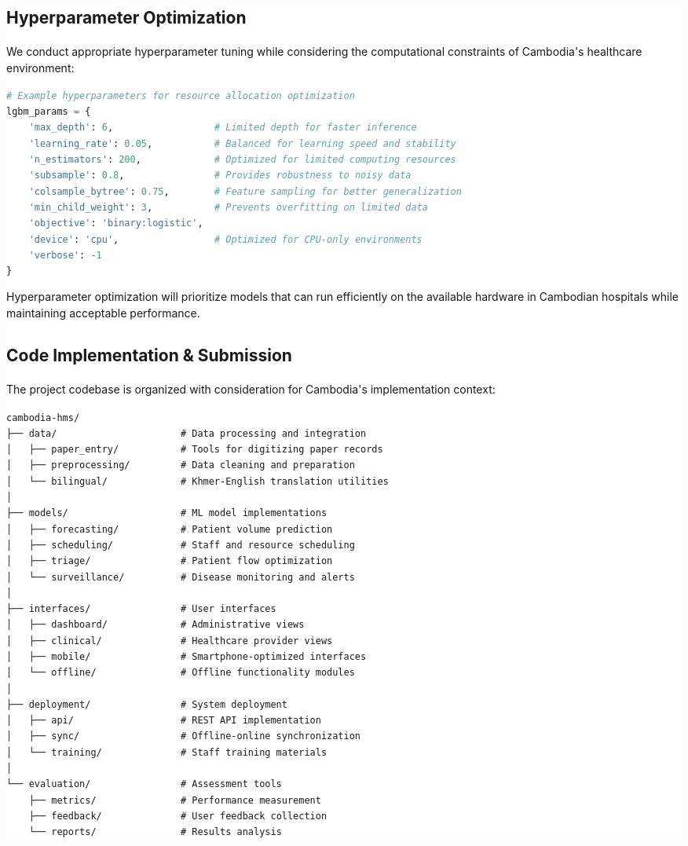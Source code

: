 ## Hyperparameter Optimization
We conduct appropriate hyperparameter tuning while considering the computational constraints of Cambodia's healthcare environment:

```python
# Example hyperparameters for resource allocation optimization
lgbm_params = {
    'max_depth': 6,                  # Limited depth for faster inference
    'learning_rate': 0.05,           # Balanced for learning speed and stability
    'n_estimators': 200,             # Optimized for limited computing resources
    'subsample': 0.8,                # Provides robustness to noisy data
    'colsample_bytree': 0.75,        # Feature sampling for better generalization
    'min_child_weight': 3,           # Prevents overfitting on limited data
    'objective': 'binary:logistic',
    'device': 'cpu',                 # Optimized for CPU-only environments
    'verbose': -1
}
```

Hyperparameter optimization will prioritize models that can run efficiently on the available hardware in Cambodian hospitals while maintaining acceptable performance.

## Code Implementation & Submission
The project codebase is organized with consideration for Cambodia's implementation context:

```
cambodia-hms/
├── data/                      # Data processing and integration
│   ├── paper_entry/           # Tools for digitizing paper records
│   ├── preprocessing/         # Data cleaning and preparation
│   └── bilingual/             # Khmer-English translation utilities
│
├── models/                    # ML model implementations
│   ├── forecasting/           # Patient volume prediction
│   ├── scheduling/            # Staff and resource scheduling
│   ├── triage/                # Patient flow optimization
│   └── surveillance/          # Disease monitoring and alerts
│
├── interfaces/                # User interfaces
│   ├── dashboard/             # Administrative views
│   ├── clinical/              # Healthcare provider views
│   ├── mobile/                # Smartphone-optimized interfaces
│   └── offline/               # Offline functionality modules
│
├── deployment/                # System deployment
│   ├── api/                   # REST API implementation
│   ├── sync/                  # Offline-online synchronization
│   └── training/              # Staff training materials
│
└── evaluation/                # Assessment tools
    ├── metrics/               # Performance measurement
    ├── feedback/              # User feedback collection
    └── reports/               # Results analysis
```
